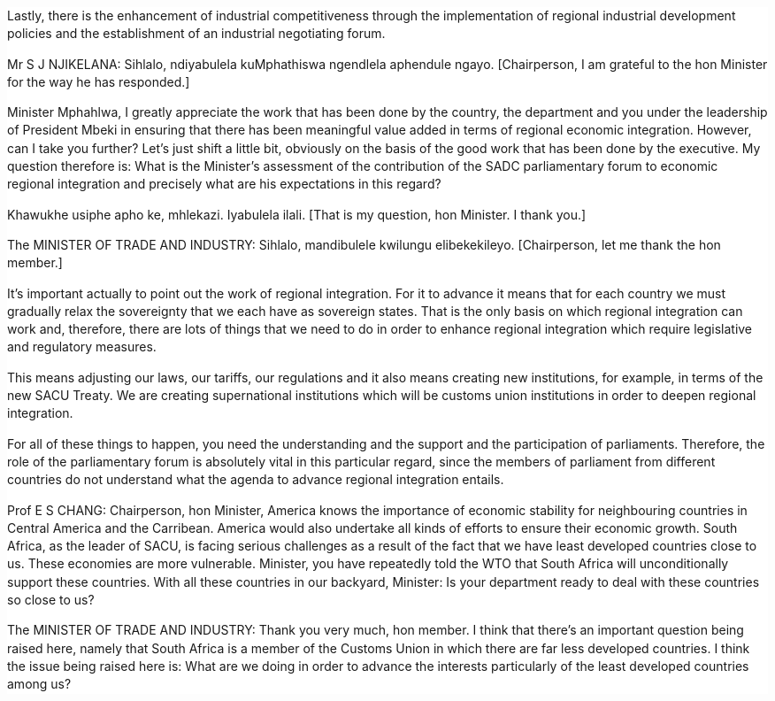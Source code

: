 Lastly, there is the enhancement of industrial competitiveness through the
implementation of regional industrial development policies and the
establishment of an industrial negotiating forum.

Mr S J NJIKELANA: Sihlalo, ndiyabulela kuMphathiswa ngendlela aphendule
ngayo. [Chairperson, I am grateful to the hon Minister for the way he has
responded.]

Minister Mphahlwa, I greatly appreciate the work that has been done by the
country, the department and you under the leadership of President Mbeki in
ensuring that there has been meaningful value added in terms of regional
economic integration. However, can I take you further? Let’s just shift a
little bit, obviously on the basis of the good work that has been done by
the executive. My question therefore is: What is the Minister’s assessment
of the contribution of the SADC parliamentary forum to economic regional
integration and precisely what are his expectations in this regard?

Khawukhe usiphe apho ke, mhlekazi. Iyabulela ilali. [That is my question,
hon Minister. I thank you.]

The MINISTER OF TRADE AND INDUSTRY: Sihlalo, mandibulele kwilungu
elibekekileyo. [Chairperson, let me thank the hon member.]

It’s important actually to point out the work of regional integration. For
it to advance it means that for each country we must gradually relax the
sovereignty that we each have as sovereign states. That is the only basis
on which regional integration can work and, therefore, there are lots of
things that we need to do in order to enhance regional integration which
require legislative and regulatory measures.

This means adjusting our laws, our tariffs, our regulations and it also
means creating new institutions, for example, in terms of the new SACU
Treaty. We are creating supernational institutions which will be customs
union institutions in order to deepen regional integration.

For all of these things to happen, you need the understanding and the
support and the participation of parliaments. Therefore, the role of the
parliamentary forum is absolutely vital in this particular regard, since
the members of parliament from different countries do not understand what
the agenda to advance regional integration entails.

Prof E S CHANG: Chairperson, hon Minister, America knows the importance of
economic stability for neighbouring countries in Central America and the
Carribean. America would also undertake all kinds of efforts to ensure
their economic growth. South Africa, as the leader of SACU, is facing
serious challenges as a result of the fact that we have least developed
countries close to us. These economies are more vulnerable. Minister, you
have repeatedly told the WTO that South Africa will unconditionally support
these countries. With all these countries in our backyard, Minister: Is
your department ready to deal with these countries so close to us?

The MINISTER OF TRADE AND INDUSTRY: Thank you very much, hon member. I
think that there’s an important question being raised here, namely that
South Africa is a member of the Customs Union in which there are far less
developed countries. I think the issue being raised here is: What are we
doing in order to advance the interests particularly of the least developed
countries among us?
